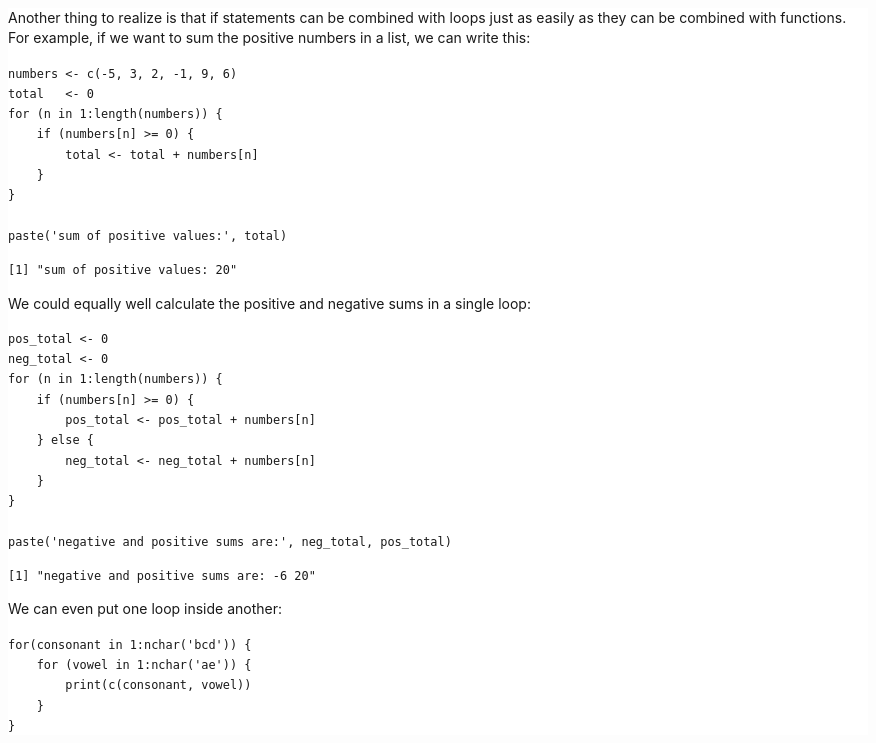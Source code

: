 Another thing to realize is that if statements can be combined with loops just as easily as they can be combined with functions. For example, if we want to sum the positive numbers in a list, we can write this:


~~~{.r}
numbers <- c(-5, 3, 2, -1, 9, 6)
total   <- 0
for (n in 1:length(numbers)) {
	if (numbers[n] >= 0) {
        total <- total + numbers[n]
    }
} 
    
paste('sum of positive values:', total)
~~~



~~~{.output}
[1] "sum of positive values: 20"

~~~

We could equally well calculate the positive and negative sums in a single loop:


~~~{.r}
pos_total <- 0
neg_total <- 0
for (n in 1:length(numbers)) {
	if (numbers[n] >= 0) {
    	pos_total <- pos_total + numbers[n]
    } else {
    	neg_total <- neg_total + numbers[n]
    }
}
    
paste('negative and positive sums are:', neg_total, pos_total)
~~~



~~~{.output}
[1] "negative and positive sums are: -6 20"

~~~

We can even put one loop inside another:


~~~{.r}
for(consonant in 1:nchar('bcd')) {
	for (vowel in 1:nchar('ae')) {
    	print(c(consonant, vowel))
    }
}
~~~

